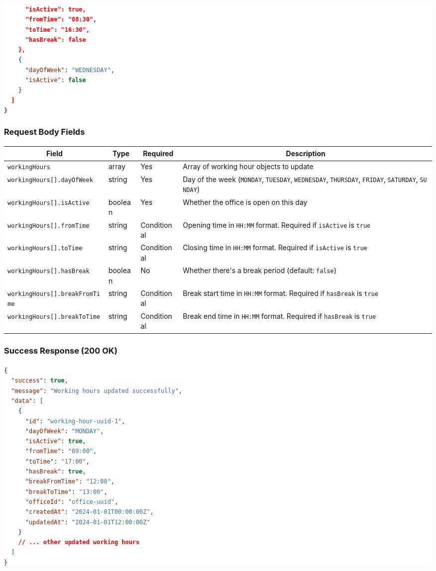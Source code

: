 ```json
      "isActive": true,
      "fromTime": "08:30",
      "toTime": "16:30",
      "hasBreak": false
    },
    {
      "dayOfWeek": "WEDNESDAY",
      "isActive": false
    }
  ]
}
```

### Request Body Fields

| Field | Type | Required | Description |
|-------|------|----------|-------------|
| `workingHours` | array | Yes | Array of working hour objects to update |
| `workingHours[].dayOfWeek` | string | Yes | Day of the week (`MONDAY`, `TUESDAY`, `WEDNESDAY`, `THURSDAY`, `FRIDAY`, `SATURDAY`, `SUNDAY`) |
| `workingHours[].isActive` | boolean | Yes | Whether the office is open on this day |
| `workingHours[].fromTime` | string | Conditional | Opening time in `HH:MM` format. Required if `isActive` is `true` |
| `workingHours[].toTime` | string | Conditional | Closing time in `HH:MM` format. Required if `isActive` is `true` |
| `workingHours[].hasBreak` | boolean | No | Whether there's a break period (default: `false`) |
| `workingHours[].breakFromTime` | string | Conditional | Break start time in `HH:MM` format. Required if `hasBreak` is `true` |
| `workingHours[].breakToTime` | string | Conditional | Break end time in `HH:MM` format. Required if `hasBreak` is `true` |

### Success Response (200 OK)
```json
{
  "success": true,
  "message": "Working hours updated successfully",
  "data": [
    {
      "id": "working-hour-uuid-1",
      "dayOfWeek": "MONDAY",
      "isActive": true,
      "fromTime": "09:00",
      "toTime": "17:00",
      "hasBreak": true,
      "breakFromTime": "12:00",
      "breakToTime": "13:00",
      "officeId": "office-uuid",
      "createdAt": "2024-01-01T00:00:00Z",
      "updatedAt": "2024-01-01T12:00:00Z"
    }
    // ... other updated working hours
  ]
}
```
